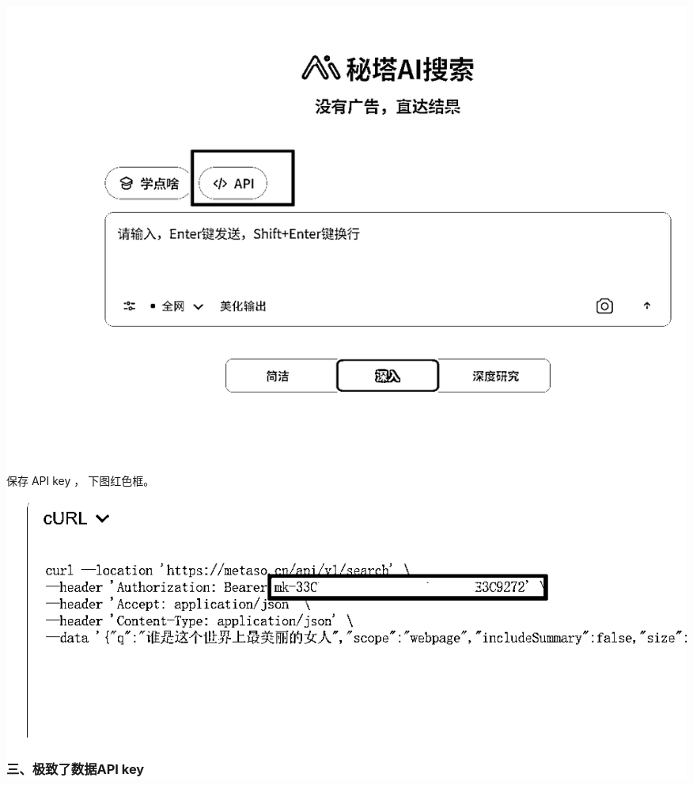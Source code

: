 ![](img/7b5296f6790cdb1bebcb000da553edc4.png)

保存 API key ， 下图红色框。

![](img/cc7450cdb7168a7ca895422f0f1eafca.png)

### 三、极致了数据API key
